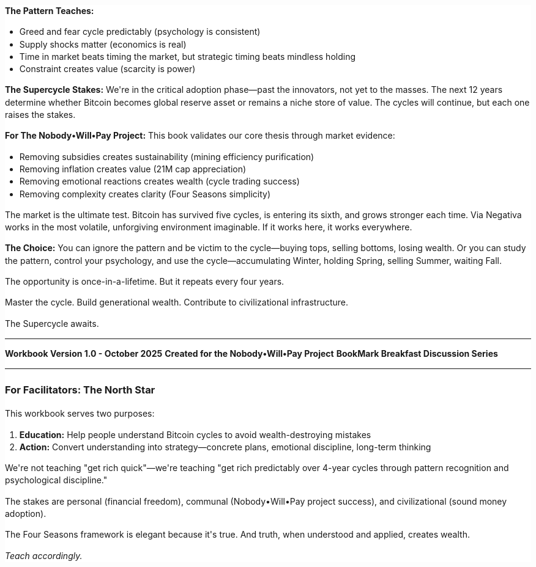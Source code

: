 **The Pattern Teaches:**
- Greed and fear cycle predictably (psychology is consistent)
- Supply shocks matter (economics is real)
- Time in market beats timing the market, but strategic timing beats mindless holding
- Constraint creates value (scarcity is power)

**The Supercycle Stakes:**
We're in the critical adoption phase—past the innovators, not yet to the masses. The next 12 years determine whether Bitcoin becomes global reserve asset or remains a niche store of value. The cycles will continue, but each one raises the stakes.

**For The Nobody•Will•Pay Project:**
This book validates our core thesis through market evidence:
- Removing subsidies creates sustainability (mining efficiency purification)
- Removing inflation creates value (21M cap appreciation)
- Removing emotional reactions creates wealth (cycle trading success)
- Removing complexity creates clarity (Four Seasons simplicity)

The market is the ultimate test. Bitcoin has survived five cycles, is entering its sixth, and grows stronger each time. Via Negativa works in the most volatile, unforgiving environment imaginable. If it works here, it works everywhere.

**The Choice:**
You can ignore the pattern and be victim to the cycle—buying tops, selling bottoms, losing wealth.
Or you can study the pattern, control your psychology, and use the cycle—accumulating Winter, holding Spring, selling Summer, waiting Fall.

The opportunity is once-in-a-lifetime. But it repeats every four years.

Master the cycle. Build generational wealth. Contribute to civilizational infrastructure.

The Supercycle awaits.

---

**Workbook Version 1.0 - October 2025**
**Created for the Nobody•Will•Pay Project**
**BookMark Breakfast Discussion Series**

---

### For Facilitators: The North Star

This workbook serves two purposes:
1. **Education:** Help people understand Bitcoin cycles to avoid wealth-destroying mistakes
2. **Action:** Convert understanding into strategy—concrete plans, emotional discipline, long-term thinking

We're not teaching "get rich quick"—we're teaching "get rich predictably over 4-year cycles through pattern recognition and psychological discipline."

The stakes are personal (financial freedom), communal (Nobody•Will•Pay project success), and civilizational (sound money adoption).

The Four Seasons framework is elegant because it's true. And truth, when understood and applied, creates wealth.

*Teach accordingly.*
